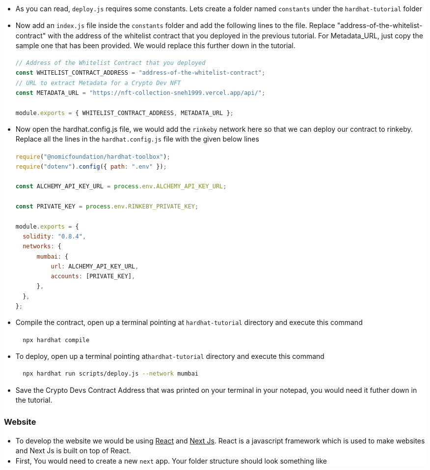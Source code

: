 - As you can read, `deploy.js` requires some constants. Lets create a folder named `constants` under the `hardhat-tutorial` folder
- Now add an `index.js` file inside the `constants` folder and add the following lines to the file. Replace "address-of-the-whitelist-contract" with the address of the whitelist contract that you deployed in the previous tutorial. For Metadata_URL, just copy the sample one that has been provided. We would replace this further down in the tutorial.

  ```js
  // Address of the Whitelist Contract that you deployed
  const WHITELIST_CONTRACT_ADDRESS = "address-of-the-whitelist-contract";
  // URL to extract Metadata for a Crypto Dev NFT
  const METADATA_URL = "https://nft-collection-sneh1999.vercel.app/api/";

  module.exports = { WHITELIST_CONTRACT_ADDRESS, METADATA_URL };
  ```

- Now open the hardhat.config.js file, we would add the `rinkeby` network here so that we can deploy our contract to rinkeby. Replace all the lines in the `hardhat.config.js` file with the given below lines

  ```js
  require("@nomicfoundation/hardhat-toolbox");
  require("dotenv").config({ path: ".env" });

  const ALCHEMY_API_KEY_URL = process.env.ALCHEMY_API_KEY_URL;

  const PRIVATE_KEY = process.env.RINKEBY_PRIVATE_KEY;

  module.exports = {
  	solidity: "0.8.4",
  	networks: {
  		mumbai: {
  			url: ALCHEMY_API_KEY_URL,
  			accounts: [PRIVATE_KEY],
  		},
  	},
  };
  ```

- Compile the contract, open up a terminal pointing at `hardhat-tutorial` directory and execute this command

  ```bash
    npx hardhat compile
  ```

- To deploy, open up a terminal pointing at`hardhat-tutorial` directory and execute this command
  ```bash
    npx hardhat run scripts/deploy.js --network mumbai
  ```
- Save the Crypto Devs Contract Address that was printed on your terminal in your notepad, you would need it futher down in the tutorial.

### Website

- To develop the website we would be using [React](https://reactjs.org/) and [Next Js](https://nextjs.org/). React is a javascript framework which is used to make websites and Next Js is built on top of React.
- First, You would need to create a new `next` app. Your folder structure should look something like
